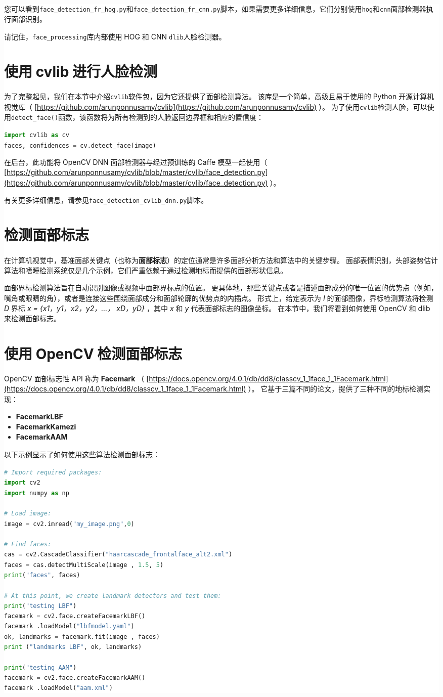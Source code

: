 您可以看到`face_detection_fr_hog.py`和`face_detection_fr_cnn.py`脚本，如果需要更多详细信息，它们分别使用`hog`和`cnn`面部检测器执行面部识别。

请记住，`face_processing`库内部使用 HOG 和 CNN `dlib`人脸检测器。

# 使用 cvlib 进行人脸检测

为了完整起见，我们在本节中介绍`cvlib`软件包，因为它还提供了面部检测算法。 该库是一个简单，高级且易于使用的 Python 开源计算机视觉库（ [https://github.com/arunponnusamy/cvlib](https://github.com/arunponnusamy/cvlib) ）。 为了使用`cvlib`检测人脸，可以使用`detect_face()`函数，该函数将为所有检测到的人脸返回边界框和相应的置信度：

```py
import cvlib as cv
faces, confidences = cv.detect_face(image)
```

在后台，此功能将 OpenCV DNN 面部检测器与经过预训练的 Caffe 模型一起使用（ [https://github.com/arunponnusamy/cvlib/blob/master/cvlib/face_detection.py](https://github.com/arunponnusamy/cvlib/blob/master/cvlib/face_detection.py) ）。

有关更多详细信息，请参见`face_detection_cvlib_dnn.py`脚本。

# 检测面部标志

在计算机视觉中，基准面部关键点（也称为**面部标志**）的定位通常是许多面部分析方法和算法中的关键步骤。 面部表情识别，头部姿势估计算法和嗜睡检测系统仅是几个示例，它们严重依赖于通过检测地标而提供的面部形状信息。

面部界标检测算法旨在自动识别图像或视频中面部界标点的位置。 更具体地，那些关键点或者是描述面部成分的唯一位置的优势点（例如，嘴角或眼睛的角），或者是连接这些围绕面部成分和面部轮廓的优势点的内插点。 形式上，给定表示为 *I* 的面部图像，界标检测算法将检测 *D* 界标 *x = {x1，y1，x2，y2，...， xD，yD}* ，其中 *x* 和 *y* 代表面部标志的图像坐标。 在本节中，我们将看到如何使用 OpenCV 和 dlib 来检测面部标志。

# 使用 OpenCV 检测面部标志

OpenCV 面部标志性 API 称为 **Facemark** （ [https://docs.opencv.org/4.0.1/db/dd8/classcv_1_1face_1_1Facemark.html](https://docs.opencv.org/4.0.1/db/dd8/classcv_1_1face_1_1Facemark.html) ）。 它基于三篇不同的论文，提供了三种不同的地标检测实现：

*   **FacemarkLBF**
*   **FacemarkKamezi**
*   **FacemarkAAM**

以下示例显示了如何使用这些算法检测面部标志：

```py
# Import required packages:
import cv2
import numpy as np

# Load image: 
image = cv2.imread("my_image.png",0)

# Find faces:
cas = cv2.CascadeClassifier("haarcascade_frontalface_alt2.xml")
faces = cas.detectMultiScale(image , 1.5, 5)
print("faces", faces)

# At this point, we create landmark detectors and test them:
print("testing LBF")
facemark = cv2.face.createFacemarkLBF()
facemark .loadModel("lbfmodel.yaml")
ok, landmarks = facemark.fit(image , faces)
print ("landmarks LBF", ok, landmarks)

print("testing AAM")
facemark = cv2.face.createFacemarkAAM()
facemark .loadModel("aam.xml")
```